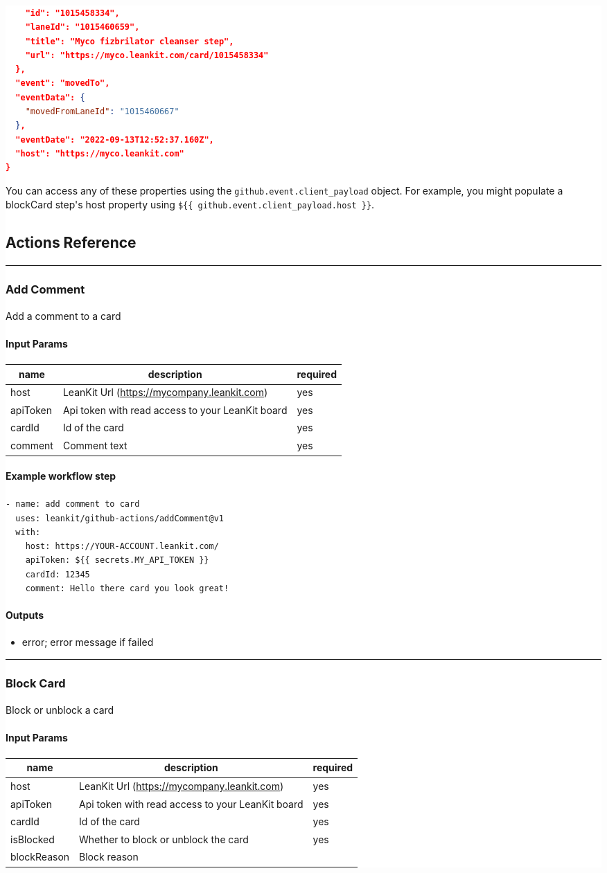 ```json
    "id": "1015458334",
    "laneId": "1015460659",
    "title": "Myco fizbrilator cleanser step",
    "url": "https://myco.leankit.com/card/1015458334"
  },
  "event": "movedTo",
  "eventData": {
    "movedFromLaneId": "1015460667"
  },
  "eventDate": "2022-09-13T12:52:37.160Z",
  "host": "https://myco.leankit.com"
}
```
You can access any of these properties using the `github.event.client_payload` object. For example, you might populate a blockCard step's host property using `${{ github.event.client_payload.host }}`.
## Actions Reference
-----------
### Add Comment
Add a comment to a card
#### Input Params
|name|description|required|
|----|-----------|--------|
|host|LeanKit Url (https://mycompany.leankit.com)|yes|
|apiToken|Api token with read access to your LeanKit board|yes|
|cardId|Id of the card|yes|
|comment|Comment text|yes|

#### Example workflow step
```
- name: add comment to card
  uses: leankit/github-actions/addComment@v1
  with:
    host: https://YOUR-ACCOUNT.leankit.com/
    apiToken: ${{ secrets.MY_API_TOKEN }}
    cardId: 12345
    comment: Hello there card you look great!
```
#### Outputs
* error; error message if failed

-----------
### Block Card
Block or unblock a card
#### Input Params
|name|description|required|
|----|-----------|--------|
|host|LeanKit Url (https://mycompany.leankit.com)|yes|
|apiToken|Api token with read access to your LeanKit board|yes|
|cardId|Id of the card|yes|
|isBlocked|Whether to block or unblock the card|yes|
|blockReason|Block reason||
